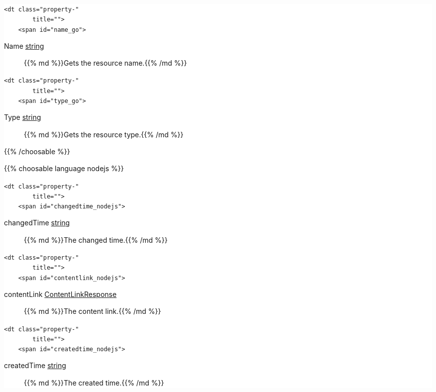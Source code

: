     <dt class="property-"
            title="">
        <span id="name_go">
<a href="#name_go" style="color: inherit; text-decoration: inherit;">Name</a>
</span> 
        <span class="property-indicator"></span>
        <span class="property-type"><a href="https://golang.org/pkg/builtin/#string">string</a></span>
    </dt>
    <dd>{{% md %}}Gets the resource name.{{% /md %}}</dd>

    <dt class="property-"
            title="">
        <span id="type_go">
<a href="#type_go" style="color: inherit; text-decoration: inherit;">Type</a>
</span> 
        <span class="property-indicator"></span>
        <span class="property-type"><a href="https://golang.org/pkg/builtin/#string">string</a></span>
    </dt>
    <dd>{{% md %}}Gets the resource type.{{% /md %}}</dd>

</dl>
{{% /choosable %}}


{{% choosable language nodejs %}}
<dl class="resources-properties">

    <dt class="property-"
            title="">
        <span id="changedtime_nodejs">
<a href="#changedtime_nodejs" style="color: inherit; text-decoration: inherit;">changed<wbr>Time</a>
</span> 
        <span class="property-indicator"></span>
        <span class="property-type"><a href="https://developer.mozilla.org/en-US/docs/Web/JavaScript/Reference/Global_Objects/string">string</a></span>
    </dt>
    <dd>{{% md %}}The changed time.{{% /md %}}</dd>

    <dt class="property-"
            title="">
        <span id="contentlink_nodejs">
<a href="#contentlink_nodejs" style="color: inherit; text-decoration: inherit;">content<wbr>Link</a>
</span> 
        <span class="property-indicator"></span>
        <span class="property-type"><a href="#contentlinkresponse">Content<wbr>Link<wbr>Response</a></span>
    </dt>
    <dd>{{% md %}}The content link.{{% /md %}}</dd>

    <dt class="property-"
            title="">
        <span id="createdtime_nodejs">
<a href="#createdtime_nodejs" style="color: inherit; text-decoration: inherit;">created<wbr>Time</a>
</span> 
        <span class="property-indicator"></span>
        <span class="property-type"><a href="https://developer.mozilla.org/en-US/docs/Web/JavaScript/Reference/Global_Objects/string">string</a></span>
    </dt>
    <dd>{{% md %}}The created time.{{% /md %}}</dd>
